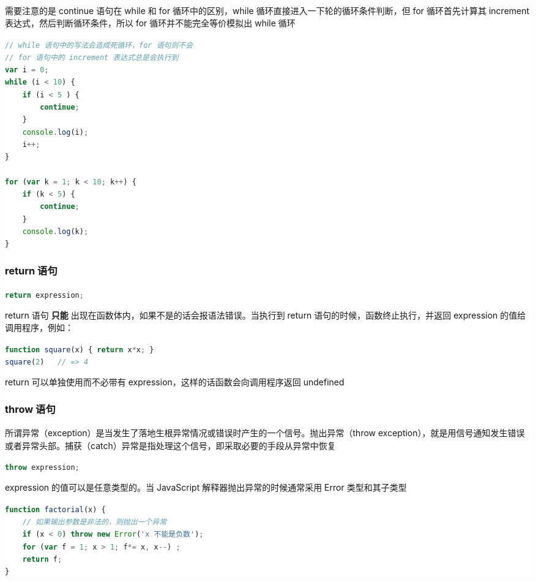 需要注意的是 continue 语句在 while 和 for 循环中的区别，while 循环直接进入一下轮的循环条件判断，但 for 循环首先计算其 increment 表达式，然后判断循环条件，所以 for 循环并不能完全等价模拟出 while 循环

```javascript
// while 语句中的写法会造成死循环，for 语句则不会
// for 语句中的 increment 表达式总是会执行到
var i = 0;
while (i < 10) {
    if (i < 5 ) {
        continue;
    }
    console.log(i);
    i++;
}

for (var k = 1; k < 10; k++) {
    if (k < 5) {
        continue;
    }
    console.log(k);
}
```

### return 语句

```javascript
return expression;
```

return 语句 __只能__ 出现在函数体内，如果不是的话会报语法错误。当执行到 return 语句的时候，函数终止执行，并返回 expression 的值给调用程序，例如：

```javascript
function square(x) { return x*x; }
square(2)   // => 4
```

return 可以单独使用而不必带有 expression，这样的话函数会向调用程序返回 undefined

### throw 语句

所谓异常（exception）是当发生了落地生根异常情况或错误时产生的一个信号。抛出异常（throw exception），就是用信号通知发生错误或者异常头部。捕获（catch）异常是指处理这个信号，即采取必要的手段从异常中恢复

```javascript
throw expression;
```

expression 的值可以是任意类型的。当 JavaScript 解释器抛出异常的时候通常采用 Error 类型和其子类型

```javascript
function factorial(x) {
    // 如果输出参数是非法的，则抛出一个异常
    if (x < 0) throw new Error('x 不能是负数');
    for (var f = 1; x > 1; f*= x, x--) ;
    return f;
}
```
